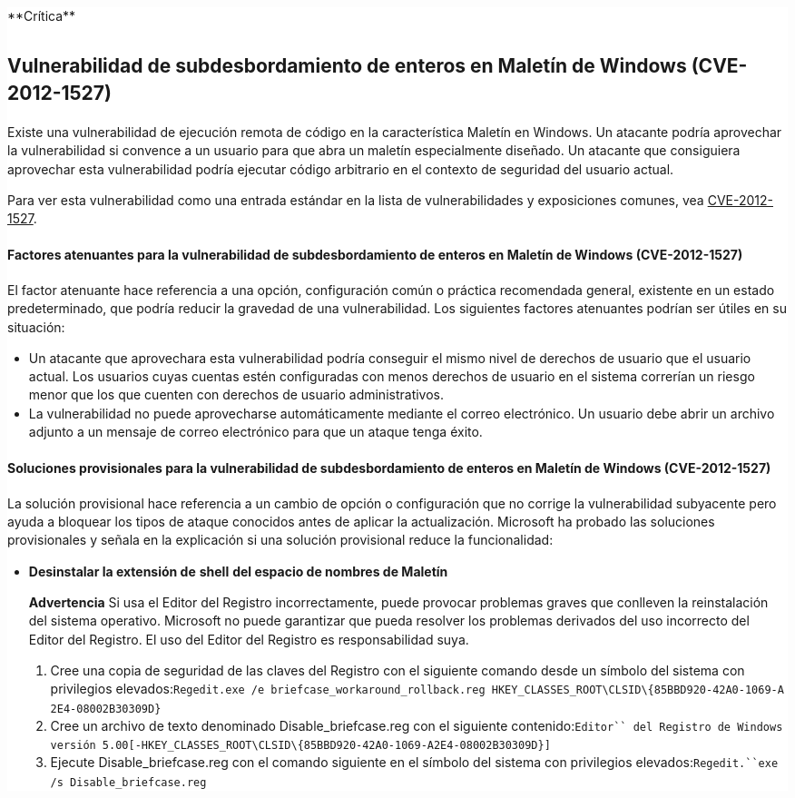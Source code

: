 </td>
<td style="border:1px solid black;">
**Crítica**
</td>
</tr>
</table>
 

Vulnerabilidad de subdesbordamiento de enteros en Maletín de Windows (CVE-2012-1527)
------------------------------------------------------------------------------------

Existe una vulnerabilidad de ejecución remota de código en la característica Maletín en Windows. Un atacante podría aprovechar la vulnerabilidad si convence a un usuario para que abra un maletín especialmente diseñado. Un atacante que consiguiera aprovechar esta vulnerabilidad podría ejecutar código arbitrario en el contexto de seguridad del usuario actual.

Para ver esta vulnerabilidad como una entrada estándar en la lista de vulnerabilidades y exposiciones comunes, vea [CVE-2012-1527](http://www.cve.mitre.org/cgi-bin/cvename.cgi?name=cve-2012-1527).

#### Factores atenuantes para la vulnerabilidad de subdesbordamiento de enteros en Maletín de Windows (CVE-2012-1527)

El factor atenuante hace referencia a una opción, configuración común o práctica recomendada general, existente en un estado predeterminado, que podría reducir la gravedad de una vulnerabilidad. Los siguientes factores atenuantes podrían ser útiles en su situación:

-   Un atacante que aprovechara esta vulnerabilidad podría conseguir el mismo nivel de derechos de usuario que el usuario actual. Los usuarios cuyas cuentas estén configuradas con menos derechos de usuario en el sistema correrían un riesgo menor que los que cuenten con derechos de usuario administrativos.
-   La vulnerabilidad no puede aprovecharse automáticamente mediante el correo electrónico. Un usuario debe abrir un archivo adjunto a un mensaje de correo electrónico para que un ataque tenga éxito.

#### Soluciones provisionales para la vulnerabilidad de subdesbordamiento de enteros en Maletín de Windows (CVE-2012-1527)

La solución provisional hace referencia a un cambio de opción o configuración que no corrige la vulnerabilidad subyacente pero ayuda a bloquear los tipos de ataque conocidos antes de aplicar la actualización. Microsoft ha probado las soluciones provisionales y señala en la explicación si una solución provisional reduce la funcionalidad:

-   **Desinstalar la extensión de** **shell** **del espacio de nombres de Maletín**

    **Advertencia** Si usa el Editor del Registro incorrectamente, puede provocar problemas graves que conlleven la reinstalación del sistema operativo. Microsoft no puede garantizar que pueda resolver los problemas derivados del uso incorrecto del Editor del Registro. El uso del Editor del Registro es responsabilidad suya.

    1.  Cree una copia de seguridad de las claves del Registro con el siguiente comando desde un símbolo del sistema con privilegios elevados:`Regedit.exe /e briefcase_workaround_rollback.reg HKEY_CLASSES_ROOT\CLSID\{85BBD920-42A0-1069-A2E4-08002B30309D}`
    2.  Cree un archivo de texto denominado Disable\_briefcase.reg con el siguiente contenido:`Editor`` del Registro de Windows versión 5.00[-HKEY_CLASSES_ROOT\CLSID\{85BBD920-42A0-1069-A2E4-08002B30309D}]`
    3.  Ejecute Disable\_briefcase.reg con el comando siguiente en el símbolo del sistema con privilegios elevados:`Regedit.``exe /s Disable_briefcase.reg`
